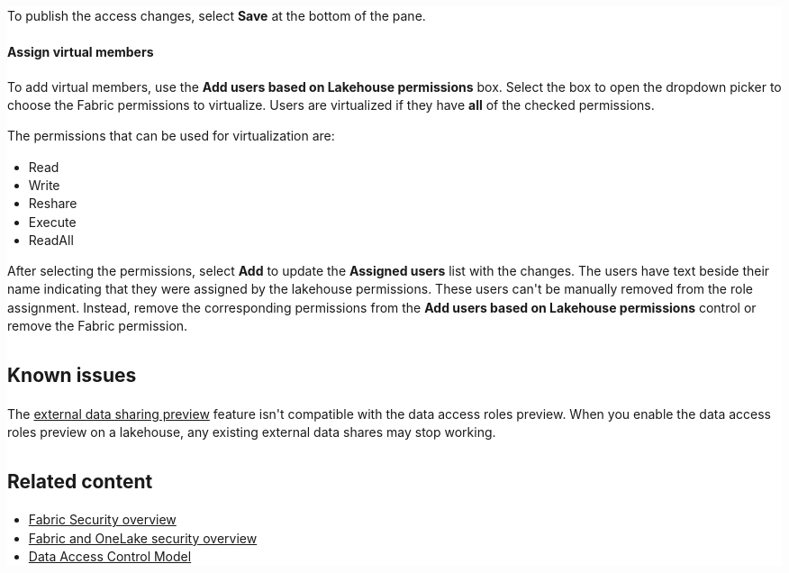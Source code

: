 To publish the access changes, select **Save** at the bottom of the pane.

#### Assign virtual members

To add virtual members, use the **Add users based on Lakehouse permissions** box. Select the box to open the dropdown picker to choose the Fabric permissions to virtualize. Users are virtualized if they have **all** of the checked permissions.  

The permissions that can be used for virtualization are:

- Read
- Write
- Reshare
- Execute
- ReadAll

After selecting the permissions, select **Add** to update the **Assigned users** list with the changes. The users have text beside their name indicating that they were assigned by the lakehouse permissions. These users can't be manually removed from the role assignment. Instead, remove the corresponding permissions from the **Add users based on Lakehouse permissions** control or remove the Fabric permission.

## Known issues

The [external data sharing preview](../../governance/external-data-sharing-overview.md) feature isn't compatible with the data access roles preview. When you enable the data access roles preview on a lakehouse, any existing external data shares may stop working.

## Related content

- [Fabric Security overview](../../security/security-overview.md)
- [Fabric and OneLake security overview](./fabric-onelake-security.md)
- [Data Access Control Model](../security/data-access-control-model.md)
